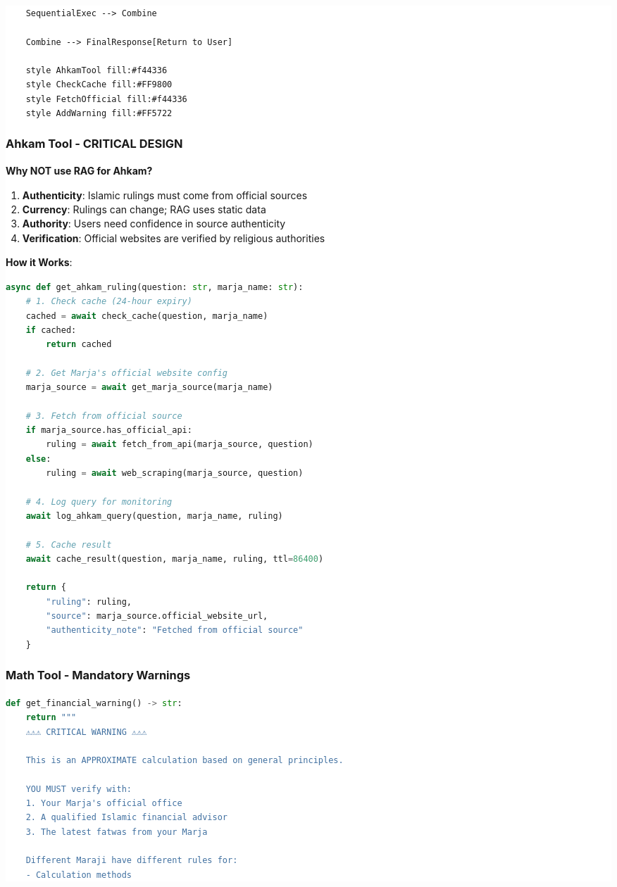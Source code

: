 ```mermaid
    SequentialExec --> Combine

    Combine --> FinalResponse[Return to User]

    style AhkamTool fill:#f44336
    style CheckCache fill:#FF9800
    style FetchOfficial fill:#f44336
    style AddWarning fill:#FF5722
```

### Ahkam Tool - CRITICAL DESIGN

**Why NOT use RAG for Ahkam?**

1. **Authenticity**: Islamic rulings must come from official sources
2. **Currency**: Rulings can change; RAG uses static data
3. **Authority**: Users need confidence in source authenticity
4. **Verification**: Official websites are verified by religious authorities

**How it Works**:
```python
async def get_ahkam_ruling(question: str, marja_name: str):
    # 1. Check cache (24-hour expiry)
    cached = await check_cache(question, marja_name)
    if cached:
        return cached

    # 2. Get Marja's official website config
    marja_source = await get_marja_source(marja_name)

    # 3. Fetch from official source
    if marja_source.has_official_api:
        ruling = await fetch_from_api(marja_source, question)
    else:
        ruling = await web_scraping(marja_source, question)

    # 4. Log query for monitoring
    await log_ahkam_query(question, marja_name, ruling)

    # 5. Cache result
    await cache_result(question, marja_name, ruling, ttl=86400)

    return {
        "ruling": ruling,
        "source": marja_source.official_website_url,
        "authenticity_note": "Fetched from official source"
    }
```

### Math Tool - Mandatory Warnings

```python
def get_financial_warning() -> str:
    return """
    ⚠️⚠️⚠️ CRITICAL WARNING ⚠️⚠️⚠️

    This is an APPROXIMATE calculation based on general principles.

    YOU MUST verify with:
    1. Your Marja's official office
    2. A qualified Islamic financial advisor
    3. The latest fatwas from your Marja

    Different Maraji have different rules for:
    - Calculation methods
```